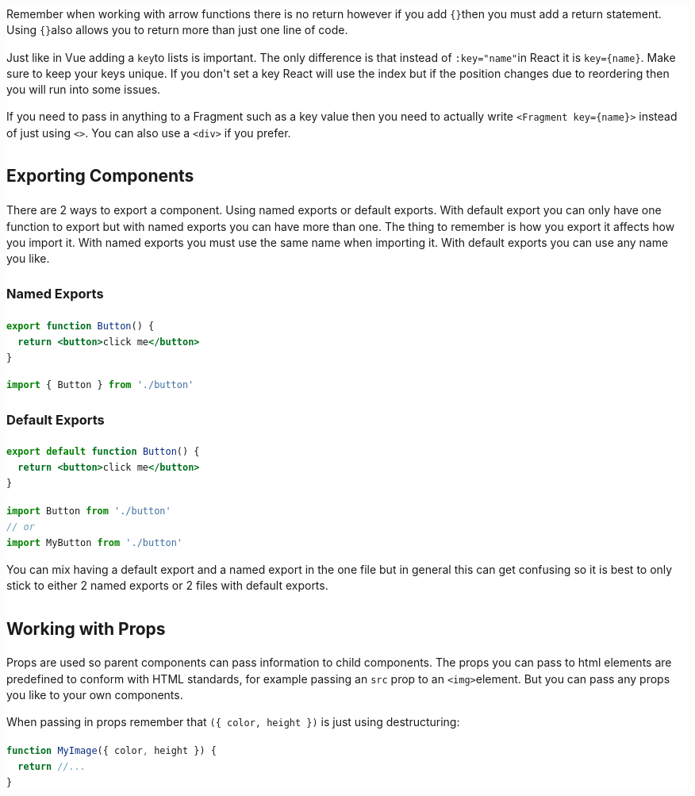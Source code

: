 Remember when working with arrow functions there is no return however if you add `{}`then you must add a return statement. Using `{}`also allows you to return more than just one line of code.

Just like in Vue adding a `key`to lists is important. The only difference is that instead of `:key="name"`in React it is `key={name}`. Make sure to keep your keys unique. If you don't set a key React will use the index but if the position changes due to reordering then you will run into some issues.

If you need to pass in anything to a Fragment such as a key value then you need to actually write `<Fragment key={name}>` instead of just using `<>`. You can also use a `<div>` if you prefer.

## Exporting Components

There are 2 ways to export a component. Using named exports or default exports. With default export you can only have one function to export but with named exports you can have more than one. The thing to remember is how you export it affects how you import it. With named exports you must use the same name when importing it. With default exports you can use any name you like.

### Named Exports

```jsx
export function Button() {
  return <button>click me</button>
}
```

```jsx
import { Button } from './button'
```

### Default Exports

```jsx
export default function Button() {
  return <button>click me</button>
}
```

```jsx
import Button from './button'
// or
import MyButton from './button'
```

You can mix having a default export and a named export in the one file but in general this can get confusing so it is best to only stick to either 2 named exports or 2 files with default exports.

## Working with Props

Props are used so parent components can pass information to child components. The props you can pass to html elements are predefined to conform with HTML standards, for example passing an `src` prop to an `<img>`element. But you can pass any props you like to your own components.

When passing in props remember that `({ color, height })` is just using destructuring:

```jsx
function MyImage({ color, height }) {
  return //...
}
```
